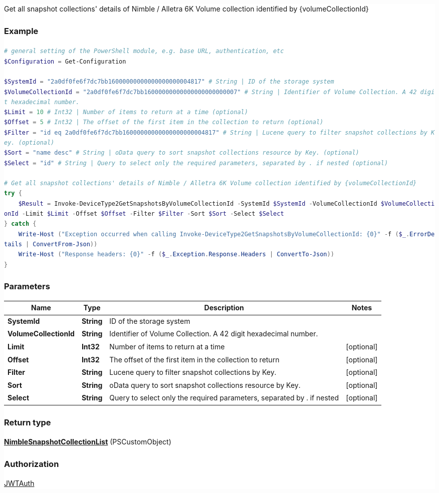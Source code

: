 Get all snapshot collections' details of Nimble / Alletra 6K Volume collection identified by {volumeCollectionId}

### Example
```powershell
# general setting of the PowerShell module, e.g. base URL, authentication, etc
$Configuration = Get-Configuration

$SystemId = "2a0df0fe6f7dc7bb16000000000000000000004817" # String | ID of the storage system
$VolumeCollectionId = "2a0df0fe6f7dc7bb16000000000000000000000007" # String | Identifier of Volume Collection. A 42 digit hexadecimal number.
$Limit = 10 # Int32 | Number of items to return at a time (optional)
$Offset = 5 # Int32 | The offset of the first item in the collection to return (optional)
$Filter = "id eq 2a0df0fe6f7dc7bb16000000000000000000004817" # String | Lucene query to filter snapshot collections by Key. (optional)
$Sort = "name desc" # String | oData query to sort snapshot collections resource by Key. (optional)
$Select = "id" # String | Query to select only the required parameters, separated by . if nested (optional)

# Get all snapshot collections' details of Nimble / Alletra 6K Volume collection identified by {volumeCollectionId}
try {
    $Result = Invoke-DeviceType2GetSnapshotsByVolumeCollectionId -SystemId $SystemId -VolumeCollectionId $VolumeCollectionId -Limit $Limit -Offset $Offset -Filter $Filter -Sort $Sort -Select $Select
} catch {
    Write-Host ("Exception occurred when calling Invoke-DeviceType2GetSnapshotsByVolumeCollectionId: {0}" -f ($_.ErrorDetails | ConvertFrom-Json))
    Write-Host ("Response headers: {0}" -f ($_.Exception.Response.Headers | ConvertTo-Json))
}
```

### Parameters

Name | Type | Description  | Notes
------------- | ------------- | ------------- | -------------
 **SystemId** | **String**| ID of the storage system | 
 **VolumeCollectionId** | **String**| Identifier of Volume Collection. A 42 digit hexadecimal number. | 
 **Limit** | **Int32**| Number of items to return at a time | [optional] 
 **Offset** | **Int32**| The offset of the first item in the collection to return | [optional] 
 **Filter** | **String**| Lucene query to filter snapshot collections by Key. | [optional] 
 **Sort** | **String**| oData query to sort snapshot collections resource by Key. | [optional] 
 **Select** | **String**| Query to select only the required parameters, separated by . if nested | [optional] 

### Return type

[**NimbleSnapshotCollectionList**](NimbleSnapshotCollectionList.md) (PSCustomObject)

### Authorization

[JWTAuth](../README.md#JWTAuth)
